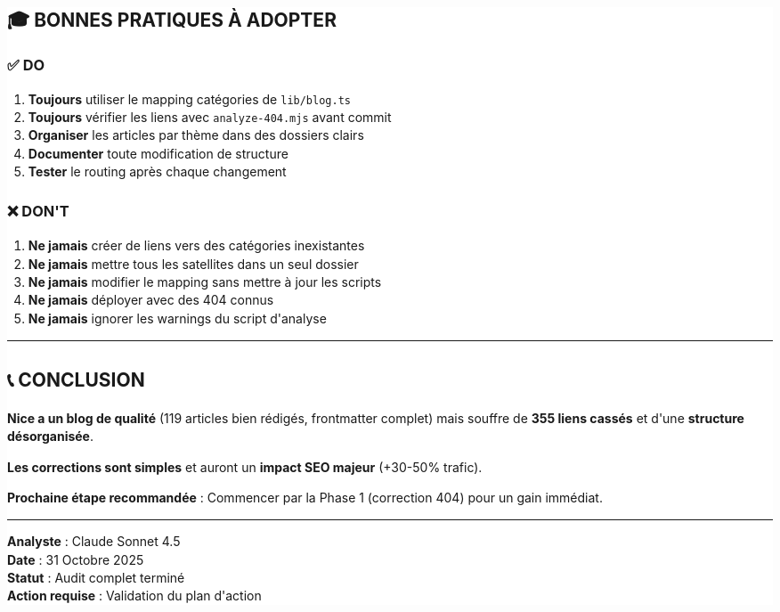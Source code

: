
## 🎓 BONNES PRATIQUES À ADOPTER

### ✅ DO

1. **Toujours** utiliser le mapping catégories de `lib/blog.ts`
2. **Toujours** vérifier les liens avec `analyze-404.mjs` avant commit
3. **Organiser** les articles par thème dans des dossiers clairs
4. **Documenter** toute modification de structure
5. **Tester** le routing après chaque changement

### ❌ DON'T

1. **Ne jamais** créer de liens vers des catégories inexistantes
2. **Ne jamais** mettre tous les satellites dans un seul dossier
3. **Ne jamais** modifier le mapping sans mettre à jour les scripts
4. **Ne jamais** déployer avec des 404 connus
5. **Ne jamais** ignorer les warnings du script d'analyse

---

## 📞 CONCLUSION

**Nice a un blog de qualité** (119 articles bien rédigés, frontmatter complet) mais souffre de **355 liens cassés** et d'une **structure désorganisée**.

**Les corrections sont simples** et auront un **impact SEO majeur** (+30-50% trafic).

**Prochaine étape recommandée** : Commencer par la Phase 1 (correction 404) pour un gain immédiat.

---

**Analyste** : Claude Sonnet 4.5  
**Date** : 31 Octobre 2025  
**Statut** : Audit complet terminé  
**Action requise** : Validation du plan d'action

